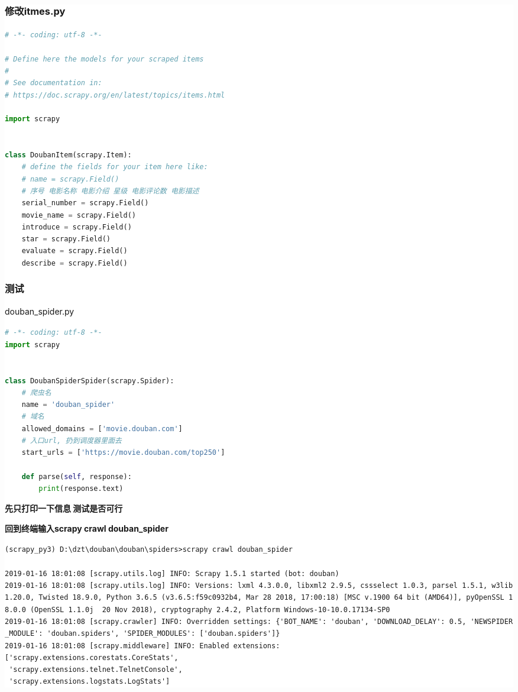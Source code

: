 ### 修改itmes.py

```python
# -*- coding: utf-8 -*-

# Define here the models for your scraped items
#
# See documentation in:
# https://doc.scrapy.org/en/latest/topics/items.html

import scrapy


class DoubanItem(scrapy.Item):
    # define the fields for your item here like:
    # name = scrapy.Field()
    # 序号 电影名称 电影介绍 星级 电影评论数 电影描述
    serial_number = scrapy.Field()
    movie_name = scrapy.Field()
    introduce = scrapy.Field()
    star = scrapy.Field()
    evaluate = scrapy.Field()
    describe = scrapy.Field()

```



### 测试

douban_spider.py

```python
# -*- coding: utf-8 -*-
import scrapy


class DoubanSpiderSpider(scrapy.Spider):
    # 爬虫名
    name = 'douban_spider'
    # 域名
    allowed_domains = ['movie.douban.com']
    # 入口url, 扔到调度器里面去
    start_urls = ['https://movie.douban.com/top250']

    def parse(self, response):
        print(response.text)
```

**先只打印一下信息 测试是否可行**

**回到终端输入scrapy crawl douban_spider**

```
(scrapy_py3) D:\dzt\douban\douban\spiders>scrapy crawl douban_spider
    
2019-01-16 18:01:08 [scrapy.utils.log] INFO: Scrapy 1.5.1 started (bot: douban)
2019-01-16 18:01:08 [scrapy.utils.log] INFO: Versions: lxml 4.3.0.0, libxml2 2.9.5, cssselect 1.0.3, parsel 1.5.1, w3lib 1.20.0, Twisted 18.9.0, Python 3.6.5 (v3.6.5:f59c0932b4, Mar 28 2018, 17:00:18) [MSC v.1900 64 bit (AMD64)], pyOpenSSL 18.0.0 (OpenSSL 1.1.0j  20 Nov 2018), cryptography 2.4.2, Platform Windows-10-10.0.17134-SP0
2019-01-16 18:01:08 [scrapy.crawler] INFO: Overridden settings: {'BOT_NAME': 'douban', 'DOWNLOAD_DELAY': 0.5, 'NEWSPIDER_MODULE': 'douban.spiders', 'SPIDER_MODULES': ['douban.spiders']}
2019-01-16 18:01:08 [scrapy.middleware] INFO: Enabled extensions:
['scrapy.extensions.corestats.CoreStats',
 'scrapy.extensions.telnet.TelnetConsole',
 'scrapy.extensions.logstats.LogStats']
```